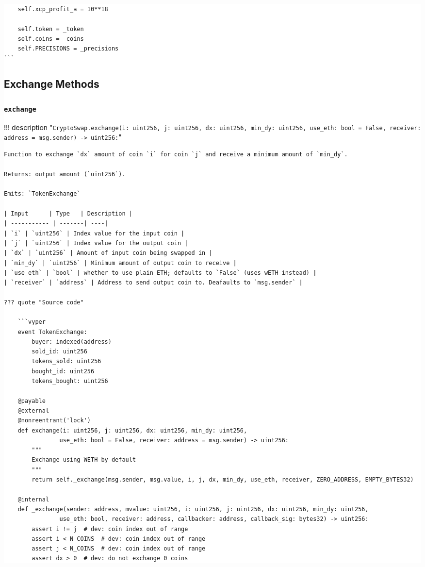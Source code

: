         self.xcp_profit_a = 10**18

        self.token = _token
        self.coins = _coins
        self.PRECISIONS = _precisions
    ```


## **Exchange Methods**

### `exchange`
!!! description "`CryptoSwap.exchange(i: uint256, j: uint256, dx: uint256, min_dy: uint256, use_eth: bool = False, receiver: address = msg.sender) -> uint256:`"

    Function to exchange `dx` amount of coin `i` for coin `j` and receive a minimum amount of `min_dy`.

    Returns: output amount (`uint256`).

    Emits: `TokenExchange`

    | Input      | Type   | Description |
    | ----------- | -------| ----|
    | `i` | `uint256` | Index value for the input coin |
    | `j` | `uint256` | Index value for the output coin |
    | `dx` | `uint256` | Amount of input coin being swapped in |
    | `min_dy` | `uint256` | Minimum amount of output coin to receive |
    | `use_eth` | `bool` | whether to use plain ETH; defaults to `False` (uses wETH instead) |
    | `receiver` | `address` | Address to send output coin to. Deafaults to `msg.sender` |

    ??? quote "Source code"

        ```vyper
        event TokenExchange:
            buyer: indexed(address)
            sold_id: uint256
            tokens_sold: uint256
            bought_id: uint256
            tokens_bought: uint256

        @payable
        @external
        @nonreentrant('lock')
        def exchange(i: uint256, j: uint256, dx: uint256, min_dy: uint256,
                    use_eth: bool = False, receiver: address = msg.sender) -> uint256:
            """
            Exchange using WETH by default
            """
            return self._exchange(msg.sender, msg.value, i, j, dx, min_dy, use_eth, receiver, ZERO_ADDRESS, EMPTY_BYTES32)

        @internal
        def _exchange(sender: address, mvalue: uint256, i: uint256, j: uint256, dx: uint256, min_dy: uint256,
                    use_eth: bool, receiver: address, callbacker: address, callback_sig: bytes32) -> uint256:
            assert i != j  # dev: coin index out of range
            assert i < N_COINS  # dev: coin index out of range
            assert j < N_COINS  # dev: coin index out of range
            assert dx > 0  # dev: do not exchange 0 coins
